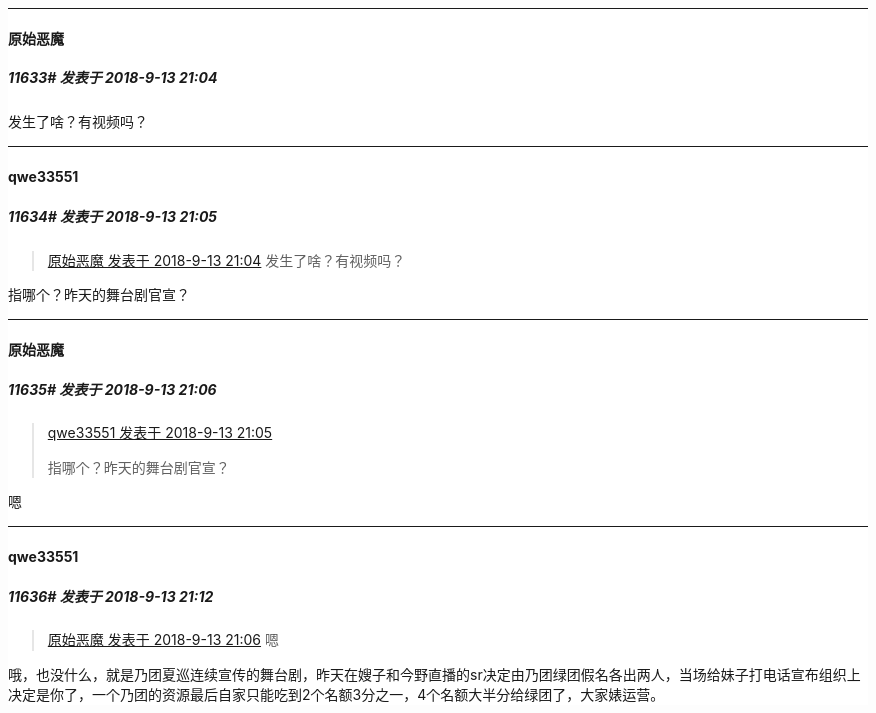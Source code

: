 





-----

####  原始恶魔  
##### 11633#       发表于 2018-9-13 21:04




发生了啥？有视频吗？







-----

####  qwe33551  
##### 11634#       发表于 2018-9-13 21:05



<blockquote><a href="httphttps://bbs.saraba1st.com/2b/forum.php?mod=redirect&amp;goto=findpost&amp;pid=40947852&amp;ptid=1102389" target="_blank">原始恶魔 发表于 2018-9-13 21:04</a>
发生了啥？有视频吗？</blockquote>
指哪个？昨天的舞台剧官宣？







-----

####  原始恶魔  
##### 11635#       发表于 2018-9-13 21:06



<blockquote><a href="httphttps://bbs.saraba1st.com/2b/forum.php?mod=redirect&amp;goto=findpost&amp;pid=40947862&amp;ptid=1102389" target="_blank">qwe33551 发表于 2018-9-13 21:05</a>

指哪个？昨天的舞台剧官宣？</blockquote>
嗯







-----

####  qwe33551  
##### 11636#       发表于 2018-9-13 21:12



<blockquote><a href="httphttps://bbs.saraba1st.com/2b/forum.php?mod=redirect&amp;goto=findpost&amp;pid=40947870&amp;ptid=1102389" target="_blank">原始恶魔 发表于 2018-9-13 21:06</a>
嗯</blockquote>
哦，也没什么，就是乃团夏巡连续宣传的舞台剧，昨天在嫂子和今野直播的sr决定由乃团绿团假名各出两人，当场给妹子打电话宣布组织上决定是你了，一个乃团的资源最后自家只能吃到2个名额3分之一，4个名额大半分给绿团了，大家婊运营。
